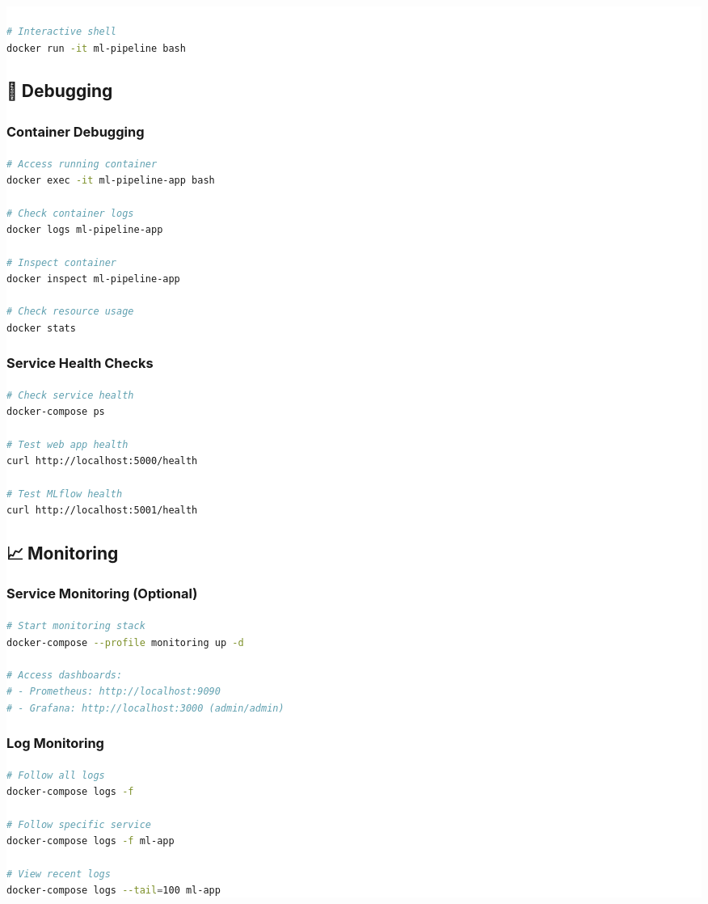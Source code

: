 ```bash

# Interactive shell
docker run -it ml-pipeline bash
```

## 🐛 Debugging

### Container Debugging
```bash
# Access running container
docker exec -it ml-pipeline-app bash

# Check container logs
docker logs ml-pipeline-app

# Inspect container
docker inspect ml-pipeline-app

# Check resource usage
docker stats
```

### Service Health Checks
```bash
# Check service health
docker-compose ps

# Test web app health
curl http://localhost:5000/health

# Test MLflow health
curl http://localhost:5001/health
```

## 📈 Monitoring

### Service Monitoring (Optional)
```bash
# Start monitoring stack
docker-compose --profile monitoring up -d

# Access dashboards:
# - Prometheus: http://localhost:9090
# - Grafana: http://localhost:3000 (admin/admin)
```

### Log Monitoring
```bash
# Follow all logs
docker-compose logs -f

# Follow specific service
docker-compose logs -f ml-app

# View recent logs
docker-compose logs --tail=100 ml-app
```
